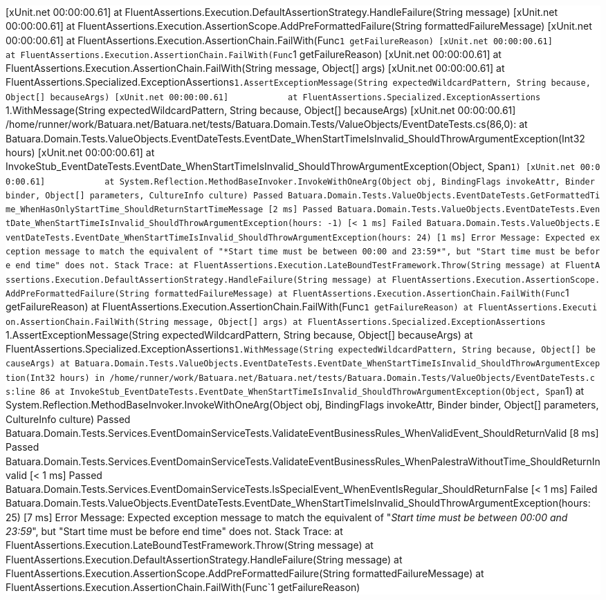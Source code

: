 [xUnit.net 00:00:00.61]            at FluentAssertions.Execution.DefaultAssertionStrategy.HandleFailure(String message)
[xUnit.net 00:00:00.61]            at FluentAssertions.Execution.AssertionScope.AddPreFormattedFailure(String formattedFailureMessage)
[xUnit.net 00:00:00.61]            at FluentAssertions.Execution.AssertionChain.FailWith(Func`1 getFailureReason)
[xUnit.net 00:00:00.61]            at FluentAssertions.Execution.AssertionChain.FailWith(Func`1 getFailureReason)
[xUnit.net 00:00:00.61]            at FluentAssertions.Execution.AssertionChain.FailWith(String message, Object[] args)
[xUnit.net 00:00:00.61]            at FluentAssertions.Specialized.ExceptionAssertions`1.AssertExceptionMessage(String expectedWildcardPattern, String because, Object[] becauseArgs)
[xUnit.net 00:00:00.61]            at FluentAssertions.Specialized.ExceptionAssertions`1.WithMessage(String expectedWildcardPattern, String because, Object[] becauseArgs)
[xUnit.net 00:00:00.61]         /home/runner/work/Batuara.net/Batuara.net/tests/Batuara.Domain.Tests/ValueObjects/EventDateTests.cs(86,0): at Batuara.Domain.Tests.ValueObjects.EventDateTests.EventDate_WhenStartTimeIsInvalid_ShouldThrowArgumentException(Int32 hours)
[xUnit.net 00:00:00.61]            at InvokeStub_EventDateTests.EventDate_WhenStartTimeIsInvalid_ShouldThrowArgumentException(Object, Span`1)
[xUnit.net 00:00:00.61]            at System.Reflection.MethodBaseInvoker.InvokeWithOneArg(Object obj, BindingFlags invokeAttr, Binder binder, Object[] parameters, CultureInfo culture)
  Passed Batuara.Domain.Tests.ValueObjects.EventDateTests.GetFormattedTime_WhenHasOnlyStartTime_ShouldReturnStartTimeMessage [2 ms]
  Passed Batuara.Domain.Tests.ValueObjects.EventDateTests.EventDate_WhenStartTimeIsInvalid_ShouldThrowArgumentException(hours: -1) [< 1 ms]
  Failed Batuara.Domain.Tests.ValueObjects.EventDateTests.EventDate_WhenStartTimeIsInvalid_ShouldThrowArgumentException(hours: 24) [1 ms]
  Error Message:
   Expected exception message to match the equivalent of "*Start time must be between 00:00 and 23:59*", but "Start time must be before end time" does not.
  Stack Trace:
     at FluentAssertions.Execution.LateBoundTestFramework.Throw(String message)
   at FluentAssertions.Execution.DefaultAssertionStrategy.HandleFailure(String message)
   at FluentAssertions.Execution.AssertionScope.AddPreFormattedFailure(String formattedFailureMessage)
   at FluentAssertions.Execution.AssertionChain.FailWith(Func`1 getFailureReason)
   at FluentAssertions.Execution.AssertionChain.FailWith(Func`1 getFailureReason)
   at FluentAssertions.Execution.AssertionChain.FailWith(String message, Object[] args)
   at FluentAssertions.Specialized.ExceptionAssertions`1.AssertExceptionMessage(String expectedWildcardPattern, String because, Object[] becauseArgs)
   at FluentAssertions.Specialized.ExceptionAssertions`1.WithMessage(String expectedWildcardPattern, String because, Object[] becauseArgs)
   at Batuara.Domain.Tests.ValueObjects.EventDateTests.EventDate_WhenStartTimeIsInvalid_ShouldThrowArgumentException(Int32 hours) in /home/runner/work/Batuara.net/Batuara.net/tests/Batuara.Domain.Tests/ValueObjects/EventDateTests.cs:line 86
   at InvokeStub_EventDateTests.EventDate_WhenStartTimeIsInvalid_ShouldThrowArgumentException(Object, Span`1)
   at System.Reflection.MethodBaseInvoker.InvokeWithOneArg(Object obj, BindingFlags invokeAttr, Binder binder, Object[] parameters, CultureInfo culture)
  Passed Batuara.Domain.Tests.Services.EventDomainServiceTests.ValidateEventBusinessRules_WhenValidEvent_ShouldReturnValid [8 ms]
  Passed Batuara.Domain.Tests.Services.EventDomainServiceTests.ValidateEventBusinessRules_WhenPalestraWithoutTime_ShouldReturnInvalid [< 1 ms]
  Passed Batuara.Domain.Tests.Services.EventDomainServiceTests.IsSpecialEvent_WhenEventIsRegular_ShouldReturnFalse [< 1 ms]
  Failed Batuara.Domain.Tests.ValueObjects.EventDateTests.EventDate_WhenStartTimeIsInvalid_ShouldThrowArgumentException(hours: 25) [7 ms]
  Error Message:
   Expected exception message to match the equivalent of "*Start time must be between 00:00 and 23:59*", but "Start time must be before end time" does not.
  Stack Trace:
     at FluentAssertions.Execution.LateBoundTestFramework.Throw(String message)
   at FluentAssertions.Execution.DefaultAssertionStrategy.HandleFailure(String message)
   at FluentAssertions.Execution.AssertionScope.AddPreFormattedFailure(String formattedFailureMessage)
   at FluentAssertions.Execution.AssertionChain.FailWith(Func`1 getFailureReason)